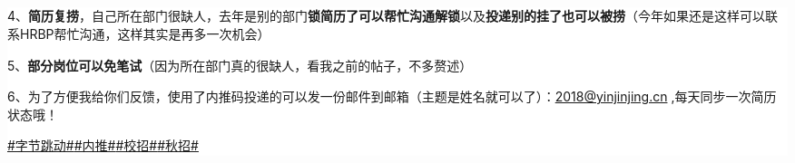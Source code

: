 4、**简历复捞**，自己所在部门很缺人，去年是别的部门**锁简历了可以帮忙沟通解锁**以及**投递别的挂了也可以被捞**（今年如果还是这样可以联系HRBP帮忙沟通，这样其实是再多一次机会）

5、**部分岗位可以免笔试**（因为所在部门真的很缺人，看我之前的帖子，不多赘述）

6、为了方便我给你们反馈，使用了内推码投递的可以发一份邮件到邮箱（主题是姓名就可以了）：2018@yinjinjing.cn ,每天同步一次简历状态哦！

  

[#字节跳动#](https://www.nowcoder.com/enterprise/665/discussion)[#内推#](https://www.nowcoder.com/creation/subject/cf8c68e5a0ae45da835c0291f459468a)[#校招#](https://www.nowcoder.com/creation/subject/d09b966a380b45ddaba9dc5a6bd5ee19)[#秋招#](https://www.nowcoder.com/creation/subject/002d6ce4eab1487f9cae3241b5322732)
